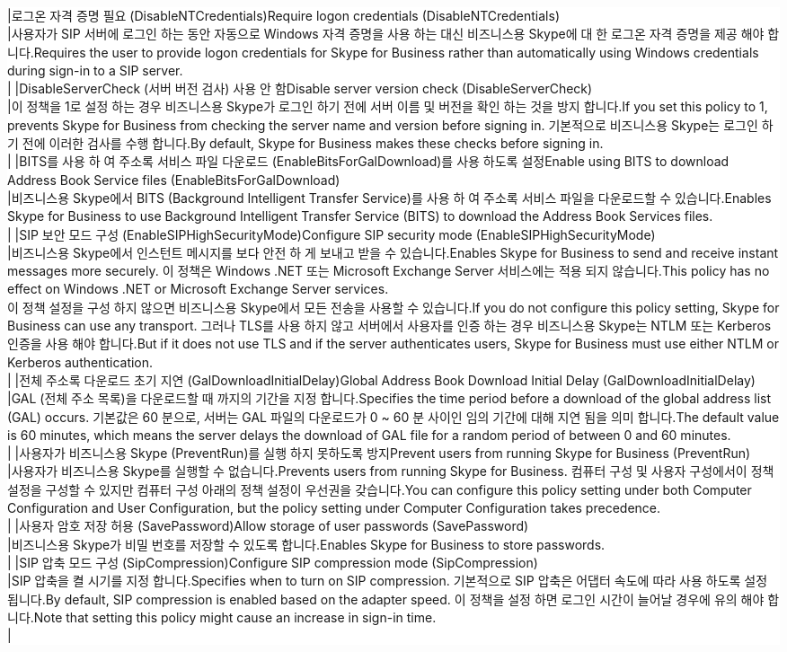 |<span data-ttu-id="2b4f3-137">로그온 자격 증명 필요 (DisableNTCredentials)</span><span class="sxs-lookup"><span data-stu-id="2b4f3-137">Require logon credentials           (DisableNTCredentials)</span></span>  <br/> |<span data-ttu-id="2b4f3-138">사용자가 SIP 서버에 로그인 하는 동안 자동으로 Windows 자격 증명을 사용 하는 대신 비즈니스용 Skype에 대 한 로그온 자격 증명을 제공 해야 합니다.</span><span class="sxs-lookup"><span data-stu-id="2b4f3-138">Requires the user to provide logon credentials for Skype for Business rather than automatically using Windows credentials during sign-in to a SIP server.</span></span>  <br/> |
|<span data-ttu-id="2b4f3-139">DisableServerCheck (서버 버전 검사) 사용 안 함</span><span class="sxs-lookup"><span data-stu-id="2b4f3-139">Disable server version check           (DisableServerCheck)</span></span>  <br/> |<span data-ttu-id="2b4f3-140">이 정책을 1로 설정 하는 경우 비즈니스용 Skype가 로그인 하기 전에 서버 이름 및 버전을 확인 하는 것을 방지 합니다.</span><span class="sxs-lookup"><span data-stu-id="2b4f3-140">If you set this policy to 1, prevents Skype for Business from checking the server name and version before signing in.</span></span> <span data-ttu-id="2b4f3-141">기본적으로 비즈니스용 Skype는 로그인 하기 전에 이러한 검사를 수행 합니다.</span><span class="sxs-lookup"><span data-stu-id="2b4f3-141">By default, Skype for Business makes these checks before signing in.</span></span>  <br/> |
|<span data-ttu-id="2b4f3-142">BITS를 사용 하 여 주소록 서비스 파일 다운로드 (EnableBitsForGalDownload)를 사용 하도록 설정</span><span class="sxs-lookup"><span data-stu-id="2b4f3-142">Enable using BITS to download Address Book Service files           (EnableBitsForGalDownload)</span></span>  <br/> |<span data-ttu-id="2b4f3-143">비즈니스용 Skype에서 BITS (Background Intelligent Transfer Service)를 사용 하 여 주소록 서비스 파일을 다운로드할 수 있습니다.</span><span class="sxs-lookup"><span data-stu-id="2b4f3-143">Enables Skype for Business to use Background Intelligent Transfer Service (BITS) to download the Address Book Services files.</span></span>  <br/> |
|<span data-ttu-id="2b4f3-144">SIP 보안 모드 구성 (EnableSIPHighSecurityMode)</span><span class="sxs-lookup"><span data-stu-id="2b4f3-144">Configure SIP security mode           (EnableSIPHighSecurityMode)</span></span>  <br/> |<span data-ttu-id="2b4f3-145">비즈니스용 Skype에서 인스턴트 메시지를 보다 안전 하 게 보내고 받을 수 있습니다.</span><span class="sxs-lookup"><span data-stu-id="2b4f3-145">Enables Skype for Business to send and receive instant messages more securely.</span></span> <span data-ttu-id="2b4f3-146">이 정책은 Windows .NET 또는 Microsoft Exchange Server 서비스에는 적용 되지 않습니다.</span><span class="sxs-lookup"><span data-stu-id="2b4f3-146">This policy has no effect on Windows .NET or Microsoft Exchange Server services.</span></span>  <br/> <span data-ttu-id="2b4f3-147">이 정책 설정을 구성 하지 않으면 비즈니스용 Skype에서 모든 전송을 사용할 수 있습니다.</span><span class="sxs-lookup"><span data-stu-id="2b4f3-147">If you do not configure this policy setting, Skype for Business can use any transport.</span></span> <span data-ttu-id="2b4f3-148">그러나 TLS를 사용 하지 않고 서버에서 사용자를 인증 하는 경우 비즈니스용 Skype는 NTLM 또는 Kerberos 인증을 사용 해야 합니다.</span><span class="sxs-lookup"><span data-stu-id="2b4f3-148">But if it does not use TLS and if the server authenticates users, Skype for Business must use either NTLM or Kerberos authentication.</span></span>  <br/> |
|<span data-ttu-id="2b4f3-149">전체 주소록 다운로드 초기 지연 (GalDownloadInitialDelay)</span><span class="sxs-lookup"><span data-stu-id="2b4f3-149">Global Address Book Download Initial Delay           (GalDownloadInitialDelay)</span></span>  <br/> |<span data-ttu-id="2b4f3-150">GAL (전체 주소 목록)을 다운로드할 때 까지의 기간을 지정 합니다.</span><span class="sxs-lookup"><span data-stu-id="2b4f3-150">Specifies the time period before a download of the global address list (GAL) occurs.</span></span> <span data-ttu-id="2b4f3-151">기본값은 60 분으로, 서버는 GAL 파일의 다운로드가 0 ~ 60 분 사이인 임의 기간에 대해 지연 됨을 의미 합니다.</span><span class="sxs-lookup"><span data-stu-id="2b4f3-151">The default value is 60 minutes, which means the server delays the download of GAL file for a random period of between 0 and 60 minutes.</span></span>  <br/> |
|<span data-ttu-id="2b4f3-152">사용자가 비즈니스용 Skype (PreventRun)를 실행 하지 못하도록 방지</span><span class="sxs-lookup"><span data-stu-id="2b4f3-152">Prevent users from running Skype for Business           (PreventRun)</span></span>  <br/> |<span data-ttu-id="2b4f3-153">사용자가 비즈니스용 Skype를 실행할 수 없습니다.</span><span class="sxs-lookup"><span data-stu-id="2b4f3-153">Prevents users from running Skype for Business.</span></span> <span data-ttu-id="2b4f3-154">컴퓨터 구성 및 사용자 구성에서이 정책 설정을 구성할 수 있지만 컴퓨터 구성 아래의 정책 설정이 우선권을 갖습니다.</span><span class="sxs-lookup"><span data-stu-id="2b4f3-154">You can configure this policy setting under both Computer Configuration and User Configuration, but the policy setting under Computer Configuration takes precedence.</span></span>  <br/> |
|<span data-ttu-id="2b4f3-155">사용자 암호 저장 허용 (SavePassword)</span><span class="sxs-lookup"><span data-stu-id="2b4f3-155">Allow storage of user passwords           (SavePassword)</span></span>  <br/> |<span data-ttu-id="2b4f3-156">비즈니스용 Skype가 비밀 번호를 저장할 수 있도록 합니다.</span><span class="sxs-lookup"><span data-stu-id="2b4f3-156">Enables Skype for Business to store passwords.</span></span>  <br/> |
|<span data-ttu-id="2b4f3-157">SIP 압축 모드 구성 (SipCompression)</span><span class="sxs-lookup"><span data-stu-id="2b4f3-157">Configure SIP compression mode           (SipCompression)</span></span>  <br/> |<span data-ttu-id="2b4f3-158">SIP 압축을 켤 시기를 지정 합니다.</span><span class="sxs-lookup"><span data-stu-id="2b4f3-158">Specifies when to turn on SIP compression.</span></span> <span data-ttu-id="2b4f3-159">기본적으로 SIP 압축은 어댑터 속도에 따라 사용 하도록 설정 됩니다.</span><span class="sxs-lookup"><span data-stu-id="2b4f3-159">By default, SIP compression is enabled based on the adapter speed.</span></span> <span data-ttu-id="2b4f3-160">이 정책을 설정 하면 로그인 시간이 늘어날 경우에 유의 해야 합니다.</span><span class="sxs-lookup"><span data-stu-id="2b4f3-160">Note that setting this policy might cause an increase in sign-in time.</span></span>  <br/> |